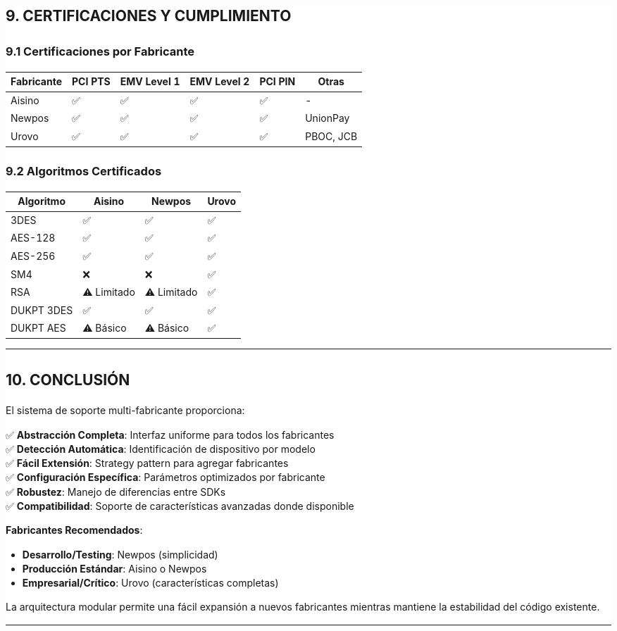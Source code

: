 
## 9. CERTIFICACIONES Y CUMPLIMIENTO

### 9.1 Certificaciones por Fabricante

| Fabricante | PCI PTS | EMV Level 1 | EMV Level 2 | PCI PIN | Otras |
|------------|---------|-------------|-------------|---------|-------|
| Aisino | ✅ | ✅ | ✅ | ✅ | - |
| Newpos | ✅ | ✅ | ✅ | ✅ | UnionPay |
| Urovo | ✅ | ✅ | ✅ | ✅ | PBOC, JCB |

### 9.2 Algoritmos Certificados

| Algoritmo | Aisino | Newpos | Urovo |
|-----------|--------|--------|-------|
| 3DES | ✅ | ✅ | ✅ |
| AES-128 | ✅ | ✅ | ✅ |
| AES-256 | ✅ | ✅ | ✅ |
| SM4 | ❌ | ❌ | ✅ |
| RSA | ⚠️ Limitado | ⚠️ Limitado | ✅ |
| DUKPT 3DES | ✅ | ✅ | ✅ |
| DUKPT AES | ⚠️ Básico | ⚠️ Básico | ✅ |

---

## 10. CONCLUSIÓN

El sistema de soporte multi-fabricante proporciona:

✅ **Abstracción Completa**: Interfaz uniforme para todos los fabricantes  
✅ **Detección Automática**: Identificación de dispositivo por modelo  
✅ **Fácil Extensión**: Strategy pattern para agregar fabricantes  
✅ **Configuración Específica**: Parámetros optimizados por fabricante  
✅ **Robustez**: Manejo de diferencias entre SDKs  
✅ **Compatibilidad**: Soporte de características avanzadas donde disponible  

**Fabricantes Recomendados**:
- **Desarrollo/Testing**: Newpos (simplicidad)
- **Producción Estándar**: Aisino o Newpos
- **Empresarial/Crítico**: Urovo (características completas)

La arquitectura modular permite una fácil expansión a nuevos fabricantes mientras mantiene la estabilidad del código existente.

---
